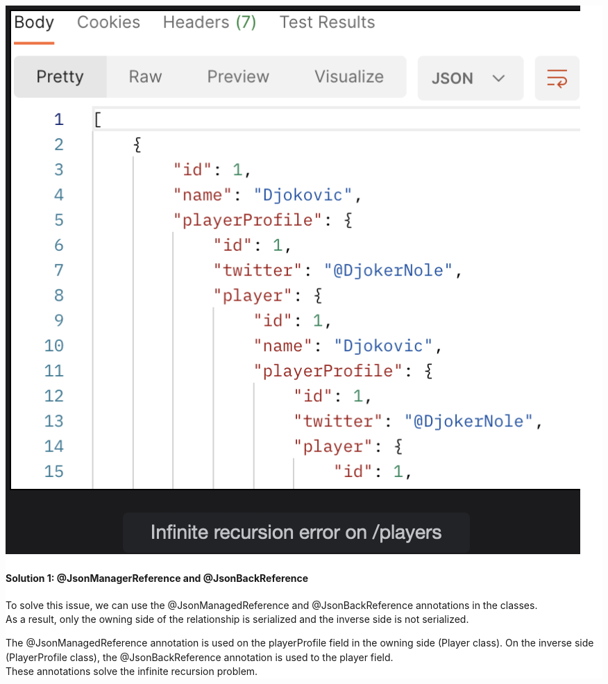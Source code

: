 ![Infinite recursion error on /players](./images/3-7-infinite-recursion-error-on-players.png)

#### Solution 1: @JsonManagerReference and @JsonBackReference

To solve this issue, we can use the @JsonManagedReference and @JsonBackReference annotations in the classes.  
 As a result, only the owning side of the relationship is serialized and the inverse side is not serialized.

The @JsonManagedReference annotation is used on the playerProfile field in the owning side (Player class). On the inverse side (PlayerProfile class), the @JsonBackReference annotation is used to the player field.  
 These annotations solve the infinite recursion problem.
